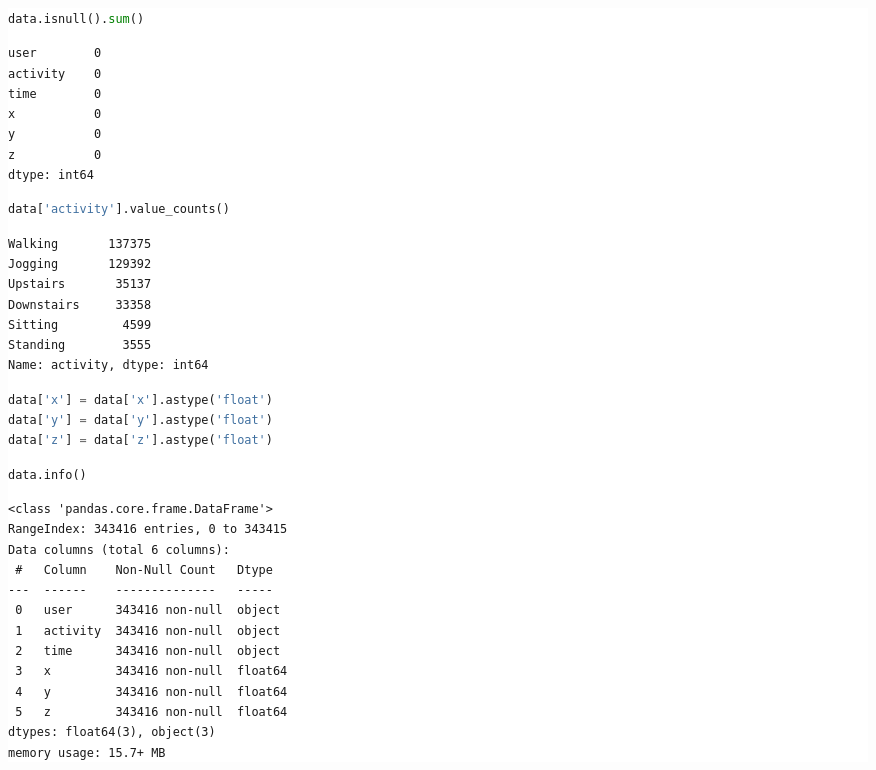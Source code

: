 

```python
data.isnull().sum()
```




    user        0
    activity    0
    time        0
    x           0
    y           0
    z           0
    dtype: int64




```python
data['activity'].value_counts()
```




    Walking       137375
    Jogging       129392
    Upstairs       35137
    Downstairs     33358
    Sitting         4599
    Standing        3555
    Name: activity, dtype: int64




```python
data['x'] = data['x'].astype('float')
data['y'] = data['y'].astype('float')
data['z'] = data['z'].astype('float')
```


```python
data.info()
```

    <class 'pandas.core.frame.DataFrame'>
    RangeIndex: 343416 entries, 0 to 343415
    Data columns (total 6 columns):
     #   Column    Non-Null Count   Dtype  
    ---  ------    --------------   -----  
     0   user      343416 non-null  object 
     1   activity  343416 non-null  object 
     2   time      343416 non-null  object 
     3   x         343416 non-null  float64
     4   y         343416 non-null  float64
     5   z         343416 non-null  float64
    dtypes: float64(3), object(3)
    memory usage: 15.7+ MB
    